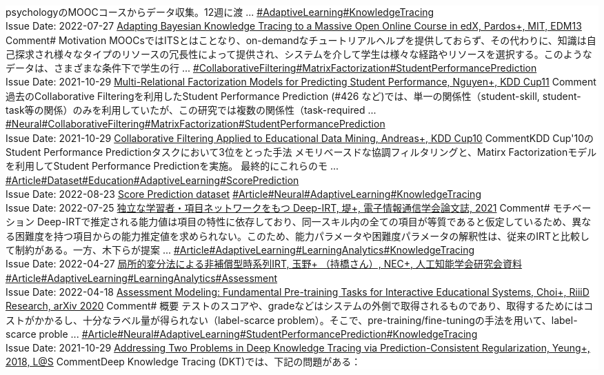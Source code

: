 psychologyのMOOCコースからデータ収集。12週に渡 ...</span>
<a class="button" href="articles/AdaptiveLearning.html">#AdaptiveLearning</a><a class="button" href="articles/KnowledgeTracing.html">#KnowledgeTracing</a><br><span class="issue_date">Issue Date: 2022-07-27</span>
<a href="https://github.com/AkihikoWatanabe/paper_notes/issues/461">Adapting Bayesian Knowledge Tracing to a Massive Open Online Course in edX, Pardos+, MIT, EDM13</a>
<span class="snippet"><span>Comment</span># Motivation
MOOCsではITSとはことなり、on-demandなチュートリアルヘルプを提供しておらず、その代わりに、知識は自己探求され様々なタイプのリソースの冗長性によって提供され、システムを介して学生は様々な経路やリソースを選択する。このようなデータは、さまざまな条件下で学生の行 ...</span>
<a class="button" href="articles/CollaborativeFiltering.html">#CollaborativeFiltering</a><a class="button" href="articles/MatrixFactorization.html">#MatrixFactorization</a><a class="button" href="articles/StudentPerformancePrediction.html">#StudentPerformancePrediction</a><br><span class="issue_date">Issue Date: 2021-10-29</span>
<a href="https://github.com/AkihikoWatanabe/paper_notes/issues/427">Multi-Relational Factorization Models for Predicting Student Performance, Nguyen+, KDD Cup11</a>
<span class="snippet"><span>Comment</span>過去のCollaborative Filteringを利用したStudent Performance Prediction (#426 など)では、単一の関係性（student-skill, student-task等の関係）のみを利用していたが、この研究では複数の関係性（task-required ...</span>
<a class="button" href="articles/Neural.html">#Neural</a><a class="button" href="articles/CollaborativeFiltering.html">#CollaborativeFiltering</a><a class="button" href="articles/MatrixFactorization.html">#MatrixFactorization</a><a class="button" href="articles/StudentPerformancePrediction.html">#StudentPerformancePrediction</a><br><span class="issue_date">Issue Date: 2021-10-29</span>
<a href="https://github.com/AkihikoWatanabe/paper_notes/issues/426">Collaborative Filtering Applied to Educational Data Mining, Andreas+, KDD Cup10</a>
<span class="snippet"><span>Comment</span>KDD Cup'10のStudent Performance Predictionタスクにおいて3位をとった手法
メモリベースドな協調フィルタリングと、Matirx Factorizationモデルを利用してStudent Performance Predictionを実施。
最終的にこれらのモ ...</span>
<a class="button" href="articles/Article.html">#Article</a><a class="button" href="articles/Dataset.html">#Dataset</a><a class="button" href="articles/Education.html">#Education</a><a class="button" href="articles/AdaptiveLearning.html">#AdaptiveLearning</a><a class="button" href="articles/ScorePrediction.html">#ScorePrediction</a><br><span class="issue_date">Issue Date: 2022-08-23</span>
<a href="https://github.com/AkihikoWatanabe/paper_notes/issues/474">Score Prediction dataset</a>
<a class="button" href="articles/Article.html">#Article</a><a class="button" href="articles/Neural.html">#Neural</a><a class="button" href="articles/AdaptiveLearning.html">#AdaptiveLearning</a><a class="button" href="articles/KnowledgeTracing.html">#KnowledgeTracing</a><br><span class="issue_date">Issue Date: 2022-07-25</span>
<a href="https://github.com/AkihikoWatanabe/paper_notes/issues/459">独立な学習者・項目ネットワークをもつ Deep-IRT, 堤+, 電子情報通信学会論文誌, 2021</a>
<span class="snippet"><span>Comment</span># モチベーション
Deep-IRTで推定される能力値は項目の特性に依存しており、同一スキル内の全ての項目が等質であると仮定しているため、異なる困難度を持つ項目からの能力推定値を求められない。このため、能力パラメータや困難度パラメータの解釈性は、従来のIRTと比較して制約がある。一方、木下らが提案 ...</span>
<a class="button" href="articles/Article.html">#Article</a><a class="button" href="articles/AdaptiveLearning.html">#AdaptiveLearning</a><a class="button" href="articles/LearningAnalytics.html">#LearningAnalytics</a><a class="button" href="articles/KnowledgeTracing.html">#KnowledgeTracing</a><br><span class="issue_date">Issue Date: 2022-04-27</span>
<a href="https://github.com/AkihikoWatanabe/paper_notes/issues/449">局所的変分法による非補償型時系列IRT, 玉野+ （持橋さん）, NEC+, 人工知能学会研究会資料</a>
<a class="button" href="articles/Article.html">#Article</a><a class="button" href="articles/AdaptiveLearning.html">#AdaptiveLearning</a><a class="button" href="articles/LearningAnalytics.html">#LearningAnalytics</a><a class="button" href="articles/Assessment.html">#Assessment</a><br><span class="issue_date">Issue Date: 2022-04-18</span>
<a href="https://github.com/AkihikoWatanabe/paper_notes/issues/444">Assessment Modeling: Fundamental Pre-training Tasks for Interactive Educational Systems, Choi+, RiiiD Research, arXiv 2020</a>
<span class="snippet"><span>Comment</span># 概要
テストのスコアや、gradeなどはシステムの外側で取得されるものであり、取得するためにはコストがかかるし、十分なラベル量が得られない（label-scarce problem）。そこで、pre-training/fine-tuningの手法を用いて、label-scarce proble ...</span>
<a class="button" href="articles/Article.html">#Article</a><a class="button" href="articles/Neural.html">#Neural</a><a class="button" href="articles/AdaptiveLearning.html">#AdaptiveLearning</a><a class="button" href="articles/StudentPerformancePrediction.html">#StudentPerformancePrediction</a><a class="button" href="articles/KnowledgeTracing.html">#KnowledgeTracing</a><br><span class="issue_date">Issue Date: 2021-10-29</span>
<a href="https://github.com/AkihikoWatanabe/paper_notes/issues/421">Addressing Two Problems in Deep Knowledge Tracing via Prediction-Consistent Regularization, Yeung+, 2018, L@S</a>
<span class="snippet"><span>Comment</span>Deep Knowledge Tracing (DKT)では、下記の問題がある：